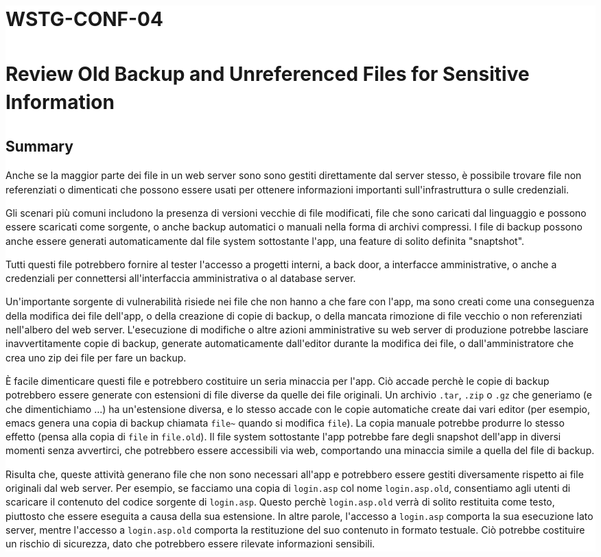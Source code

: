 # WSTG-CONF-04

# Review Old Backup and Unreferenced Files for Sensitive Information

## Summary

Anche se la maggior parte dei file in un web server sono sono gestiti direttamente dal server stesso, 
è possibile trovare file non referenziati o dimenticati che possono essere usati per ottenere informazioni importanti sull'infrastruttura o sulle credenziali.

Gli scenari più comuni includono la presenza di versioni vecchie di file modificati, file che sono caricati dal linguaggio e possono essere scaricati come sorgente, o anche backup automatici o manuali nella forma di archivi compressi.
I file di backup possono anche essere generati automaticamente dal file system sottostante l'app, una feature di solito definita "snaptshot".

Tutti questi file potrebbero fornire al tester l'accesso a progetti interni, a back door, a interfacce amministrative, o anche a credenziali per connettersi all'interfaccia amministrativa o al database server.

Un'importante sorgente di vulnerabilità risiede nei file che non hanno a che fare con l'app, ma sono creati come una conseguenza della modifica dei file dell'app, o della creazione di copie di backup, o della mancata rimozione di file vecchio o non referenziati nell'albero del web server.
L'esecuzione di modifiche o altre azioni amministrative su web server di produzione potrebbe lasciare inavvertitamente copie di backup, generate automaticamente dall'editor durante la modifica dei file, o dall'amministratore che crea uno zip dei file per fare un backup.

È facile dimenticare questi file e potrebbero costituire un seria minaccia per l'app.
Ciò accade perchè le copie di backup potrebbero essere generate con estensioni di file diverse da quelle dei file originali.
Un archivio `.tar`, `.zip` o `.gz` che generiamo (e che dimentichiamo ...) ha un'estensione diversa, e lo stesso accade con le copie automatiche create dai vari editor (per esempio, emacs genera una copia di backup chiamata `file~` quando si modifica `file`).
La copia manuale potrebbe produrre lo stesso effetto (pensa alla copia di `file` in `file.old`).
Il file system sottostante l'app potrebbe fare degli snapshot dell'app in diversi momenti senza avvertirci, che potrebbero essere accessibili via web, comportando una minaccia simile a quella del file di backup.

Risulta che, queste attività generano file che non sono necessari all'app e potrebbero essere gestiti diversamente rispetto ai file originali dal web server.
Per esempio, se facciamo una copia di `login.asp` col nome `login.asp.old`, consentiamo agli utenti di scaricare il contenuto del codice sorgente di `login.asp`.
Questo perchè `login.asp.old` verrà di solito restituita come testo, piuttosto che essere eseguita a causa della sua estensione.
In altre parole, l'accesso a `login.asp` comporta la sua esecuzione lato server, mentre l'accesso a `login.asp.old` comporta la restituzione del suo contenuto in formato testuale.
Ciò potrebbe costituire un rischio di sicurezza, dato che potrebbero essere rilevate informazioni sensibili.
